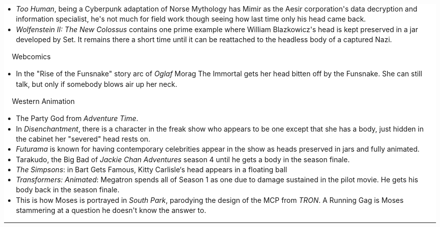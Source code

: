 -   _Too Human_, being a Cyberpunk adaptation of Norse Mythology has Mimir as the Aesir corporation's data decryption and information specialist, he's not much for field work though seeing how last time only his head came back.
-   _Wolfenstein II: The New Colossus_ contains one prime example where William Blazkowicz's head is kept preserved in a jar developed by Set. It remains there a short time until it can be reattached to the headless body of a captured Nazi.

    Webcomics 

-   In the "Rise of the Funsnake" story arc of _Oglaf_ Morag The Immortal gets her head bitten off by the Funsnake. She can still talk, but only if somebody blows air up her neck.

    Western Animation 

-   The Party God from _Adventure Time_.
-   In _Disenchantment_, there is a character in the freak show who appears to be one except that she has a body, just hidden in the cabinet her "severed" head rests on.
-   _Futurama_ is known for having contemporary celebrities appear in the show as heads preserved in jars and fully animated.
-   Tarakudo, the Big Bad of _Jackie Chan Adventures_ season 4 until he gets a body in the season finale.
-   _The Simpsons_: in Bart Gets Famous, Kitty Carlisle‘s head appears in a floating ball
-   _Transformers: Animated_: Megatron spends all of Season 1 as one due to damage sustained in the pilot movie. He gets his body back in the season finale.
-   This is how Moses is portrayed in _South Park_, parodying the design of the MCP from _TRON_. A Running Gag is Moses stammering at a question he doesn't know the answer to.

___